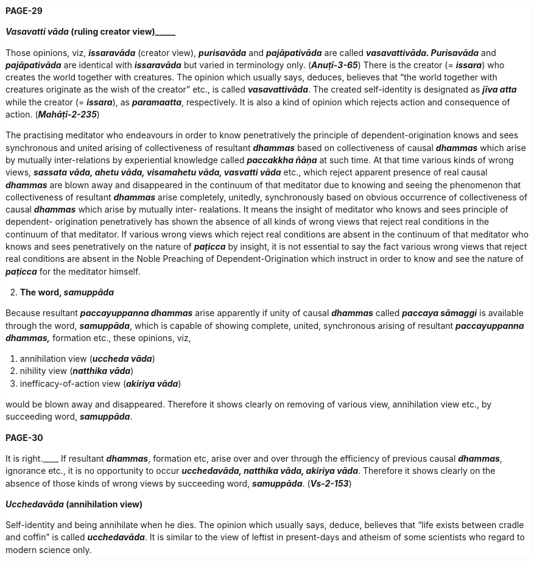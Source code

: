 **PAGE-29** 

***Vasavatti vāda* (ruling creator view)\_\_\_\_\_** 

Those  opinions,  viz,  ***issaravāda***  (creator  view),  ***purisavāda***  and  ***pajāpativāda***  are called ***vasavattivāda. Purisavāda*** and ***pajāpativāda*** are identical with ***issaravāda*** but varied in  terminology  only.  (***Anuṭī-3-65***)  There  is  the  creator  (= ***issara***)  who  creates  the  world together with creatures. The opinion which usually says, deduces, believes that “the world together with creatures originate as the wish of the creator” etc., is called ***vasavattivāda***. The created self-identity is designated as ***jīva atta*** while the creator (= ***issara***), as ***paramaatta***, respectively. It is also a kind of opinion which rejects action and consequence of action. (***Mahāṭī-2-235***) 

The practising meditator who endeavours in order to know penetratively the principle of dependent-origination knows and sees synchronous and united arising of collectiveness of resultant ***dhammas*** based  on  collectiveness  of  causal ***dhammas***  which arise by  mutually inter-relations by experiential knowledge called ***paccakkha ñāṇa*** at such time. At that time various kinds of wrong views, ***sassata vāda, ahetu vāda, visamahetu vāda, vasvatti vāda*** etc., which reject apparent presence of real causal ***dhammas*** are blown away and disappeared in  the  continuum  of  that  meditator  due  to  knowing  and  seeing  the  phenomenon  that collectiveness  of  resultant  ***dhammas***  arise  completely,  unitedly,  synchronously  based  on obvious  occurrence  of  collectiveness  of  causal  ***dhammas***  which  arise  by  mutually  inter- realations. It means the insight of meditator who knows and sees principle of dependent- origination penetratively has shown the absence of all kinds of wrong views that reject real conditions  in  the  continuum  of  that  meditator.  If  various  wrong  views  which  reject  real conditions are absent in the continuum of that meditator who knows and sees penetratively on the nature of ***paṭicca*** by insight, it is not essential to say the fact various wrong views that reject real  conditions are absent in the Noble  Preaching of  Dependent-Origination which instruct in order to know and see the nature of ***paṭicca*** for the meditator himself. 

2) **The word, *samuppāda*** 

Because  resultant  ***paccayuppanna  dhammas***  arise  apparently  if  unity  of  causal ***dhammas***  called  ***paccaya  sāmaggi***  is  available  through  the  word,  ***samuppāda***,  which  is capable  of  showing  complete,  united,  synchronous  arising  of  resultant  ***paccayuppanna dhammas,*** formation etc., these opinions, viz, 

1. annihilation view (***uccheda vāda***) 
1. nihility view (***natthika vāda***) 
1. inefficacy-of-action view (***akiriya vāda***) 

would be blown away and disappeared. Therefore it shows clearly on removing of various view, annihilation view etc., by succeeding word, ***samuppāda***. 

**PAGE-30** 

It is right.\_\_\_\_ If resultant ***dhammas***, formation etc, arise over and over through the efficiency  of  previous  causal  ***dhammas***,  ignorance  etc.,  it  is  no  opportunity  to  occur ***ucchedavāda, natthika vāda, akiriya vāda***. Therefore it shows clearly  on the absence of those kinds of wrong views by succeeding word, ***samuppāda***. (***Vs-2-153***) 

***Ucchedavāda* (annihilation view)** 

Self-identity  and  being  annihilate  when  he  dies.  The  opinion  which  usually  says, deduce, believes that “life exists between cradle and coffin” is called ***ucchedavāda***. It is similar to the view of leftist in present-days and atheism of some scientists who regard to modern science only. 
